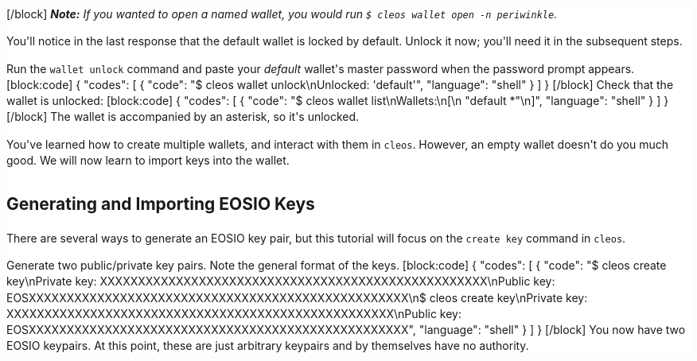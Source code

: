 [/block]
_**Note:** If you wanted to open a named wallet, you would run `$ cleos wallet open -n periwinkle`._

You'll notice in the last response that the default wallet is locked by default.  Unlock it now; you'll need it in the subsequent steps. 

Run the `wallet unlock` command and paste your _default_ wallet's master password when the password prompt appears.
[block:code]
{
  "codes": [
    {
      "code": "$ cleos wallet unlock\nUnlocked: 'default'",
      "language": "shell"
    }
  ]
}
[/block]
Check that the wallet is unlocked:
[block:code]
{
  "codes": [
    {
      "code": "$ cleos wallet list\nWallets:\n[\n  \"default *\"\n]",
      "language": "shell"
    }
  ]
}
[/block]
The wallet is accompanied by an asterisk, so it's unlocked. 

You've learned how to create multiple wallets, and interact with them in `cleos`.  However, an empty wallet doesn't do you much good.  We will now learn to import keys into the wallet. 

## Generating and Importing EOSIO Keys

There are several ways to generate an EOSIO key pair, but this tutorial will focus on the `create key` command in `cleos`.

Generate two public/private key pairs.  Note the general format of the keys.
[block:code]
{
  "codes": [
    {
      "code": "$ cleos create key\nPrivate key: XXXXXXXXXXXXXXXXXXXXXXXXXXXXXXXXXXXXXXXXXXXXXXXXXXX\nPublic key: EOSXXXXXXXXXXXXXXXXXXXXXXXXXXXXXXXXXXXXXXXXXXXXXXXXXX\n$ cleos create key\nPrivate key: XXXXXXXXXXXXXXXXXXXXXXXXXXXXXXXXXXXXXXXXXXXXXXXXXXX\nPublic key: EOSXXXXXXXXXXXXXXXXXXXXXXXXXXXXXXXXXXXXXXXXXXXXXXXXXX",
      "language": "shell"
    }
  ]
}
[/block]
You now have two EOSIO keypairs. At this point, these are just arbitrary keypairs and by themselves have no authority.
